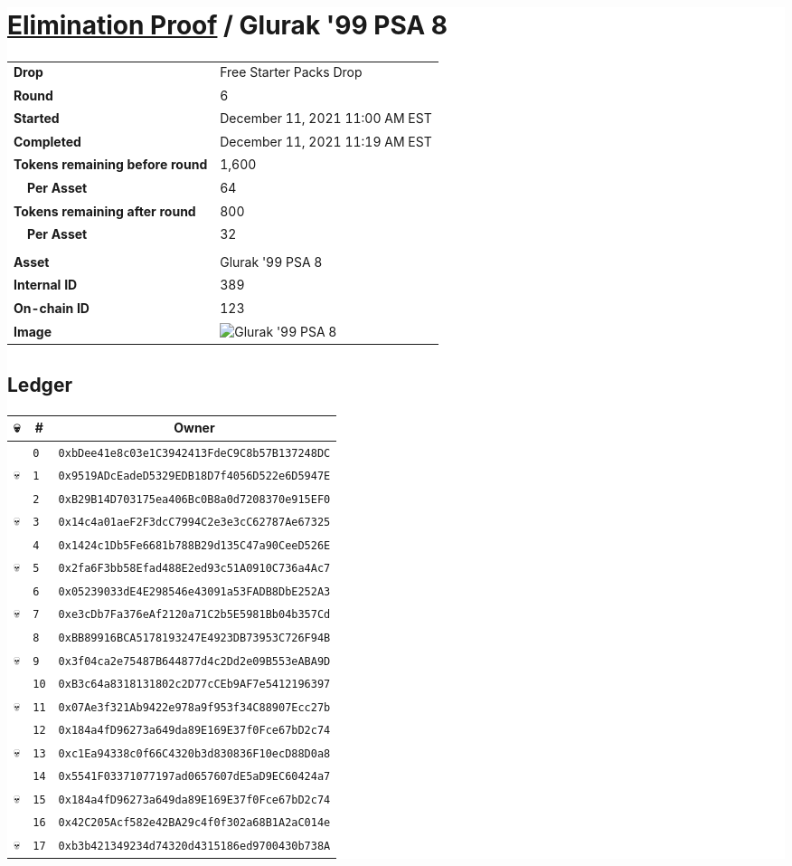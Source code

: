 # [Elimination Proof](./readme.md) / Glurak &#039;99 PSA 8

|||
|---|---|
| **Drop** | Free Starter Packs Drop |
| **Round** | 6 |
| **Started** | December 11, 2021 11:00 AM EST |
| **Completed** | December 11, 2021 11:19 AM EST |
| **Tokens remaining before round** | 1,600 |
| **&nbsp;&nbsp;&nbsp;&nbsp;Per Asset** | 64 |
| **Tokens remaining after round** | 800 |
| **&nbsp;&nbsp;&nbsp;&nbsp;Per Asset** | 32 |
| | |
| **Asset** | Glurak &#039;99 PSA 8 |
| **Internal ID** | 389 |
| **On-chain ID** | 123 |
| **Image** | <img src="https://tcdn.blokpax.com/95048cbb-7e66-4ffd-8437-1b35fa7f821c/9a7dea486da88ad1def0d2dbd55ebbffc6fc4a0dca63c958a62a7a721b655363.jpg" height="200" alt="Glurak &#039;99 PSA 8" /> |

## Ledger

| 💀 | # | Owner |
| --- | --- | --- |
|  | `0` | `0xbDee41e8c03e1C3942413FdeC9C8b57B137248DC` |
| 💀 | `1` | `0x9519ADcEadeD5329EDB18D7f4056D522e6D5947E` |
|  | `2` | `0xB29B14D703175ea406Bc0B8a0d7208370e915EF0` |
| 💀 | `3` | `0x14c4a01aeF2F3dcC7994C2e3e3cC62787Ae67325` |
|  | `4` | `0x1424c1Db5Fe6681b788B29d135C47a90CeeD526E` |
| 💀 | `5` | `0x2fa6F3bb58Efad488E2ed93c51A0910C736a4Ac7` |
|  | `6` | `0x05239033dE4E298546e43091a53FADB8DbE252A3` |
| 💀 | `7` | `0xe3cDb7Fa376eAf2120a71C2b5E5981Bb04b357Cd` |
|  | `8` | `0xBB89916BCA5178193247E4923DB73953C726F94B` |
| 💀 | `9` | `0x3f04ca2e75487B644877d4c2Dd2e09B553eABA9D` |
|  | `10` | `0xB3c64a8318131802c2D77cCEb9AF7e5412196397` |
| 💀 | `11` | `0x07Ae3f321Ab9422e978a9f953f34C88907Ecc27b` |
|  | `12` | `0x184a4fD96273a649da89E169E37f0Fce67bD2c74` |
| 💀 | `13` | `0xc1Ea94338c0f66C4320b3d830836F10ecD88D0a8` |
|  | `14` | `0x5541F03371077197ad0657607dE5aD9EC60424a7` |
| 💀 | `15` | `0x184a4fD96273a649da89E169E37f0Fce67bD2c74` |
|  | `16` | `0x42C205Acf582e42BA29c4f0f302a68B1A2aC014e` |
| 💀 | `17` | `0xb3b421349234d74320d4315186ed9700430b738A` |